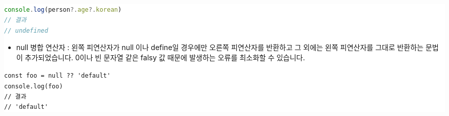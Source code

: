 ```javascript
console.log(person?.age?.korean)
// 결과
// undefined
```

- null 병합 연산자 : 왼쪽 피연산자가 null 이나 define일 경우에만 오른쪽 피연산자를 반환하고 그 외에는 왼쪽 피연산자를 그대로 반환하는 문법이 추가되었습니다. 0이나 빈 문자열 같은 falsy 값 때문에 발생하는 오류를 최소화할 수 있습니다.

```
const foo = null ?? 'default'
console.log(foo)
// 결과
// 'default'
```
